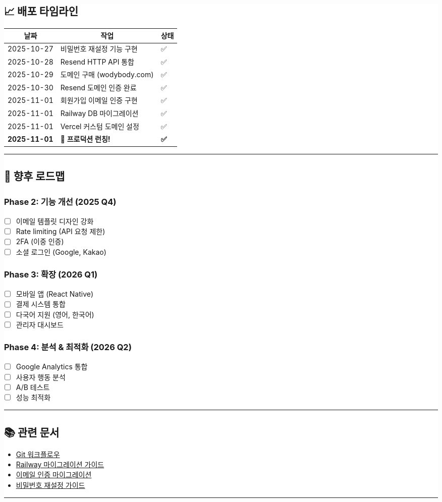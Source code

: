 
## 📈 배포 타임라인

| 날짜 | 작업 | 상태 |
|------|------|------|
| 2025-10-27 | 비밀번호 재설정 기능 구현 | ✅ |
| 2025-10-28 | Resend HTTP API 통합 | ✅ |
| 2025-10-29 | 도메인 구매 (wodybody.com) | ✅ |
| 2025-10-30 | Resend 도메인 인증 완료 | ✅ |
| 2025-11-01 | 회원가입 이메일 인증 구현 | ✅ |
| 2025-11-01 | Railway DB 마이그레이션 | ✅ |
| 2025-11-01 | Vercel 커스텀 도메인 설정 | ✅ |
| **2025-11-01** | **🎉 프로덕션 런칭!** | **✅** |

---

## 🎯 향후 로드맵

### Phase 2: 기능 개선 (2025 Q4)
- [ ] 이메일 템플릿 디자인 강화
- [ ] Rate limiting (API 요청 제한)
- [ ] 2FA (이중 인증)
- [ ] 소셜 로그인 (Google, Kakao)

### Phase 3: 확장 (2026 Q1)
- [ ] 모바일 앱 (React Native)
- [ ] 결제 시스템 통합
- [ ] 다국어 지원 (영어, 한국어)
- [ ] 관리자 대시보드

### Phase 4: 분석 & 최적화 (2026 Q2)
- [ ] Google Analytics 통합
- [ ] 사용자 행동 분석
- [ ] A/B 테스트
- [ ] 성능 최적화

---

## 📚 관련 문서

- [Git 워크플로우](./GIT_WORKFLOW.md)
- [Railway 마이그레이션 가이드](./RAILWAY_MIGRATION_STEPS.md)
- [이메일 인증 마이그레이션](./RAILWAY_EMAIL_VERIFICATION_MIGRATION.md)
- [비밀번호 재설정 가이드](./PASSWORD_RESET_GUIDE.md)

---